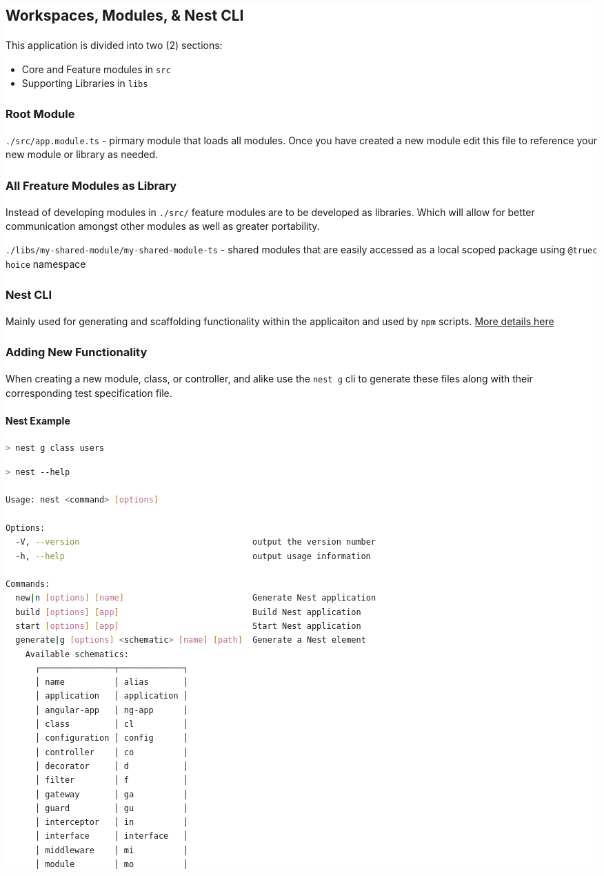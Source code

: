 ## Workspaces, Modules, & Nest CLI

This application is divided into two (2) sections:

- Core and Feature modules in `src`
- Supporting Libraries in `libs`

### Root Module

`./src/app.module.ts` - pirmary module that loads all modules. Once you have created a new module edit this file to reference your new module or library as needed.

### All Freature Modules as Library

Instead of developing modules in `./src/` feature modules are to be developed as libraries. Which will allow for better communication amongst other modules as well as greater portability.

`./libs/my-shared-module/my-shared-module-ts` - shared modules that are easily accessed as a local scoped package using `@truechoice` namespace

### Nest CLI

Mainly used for generating and scaffolding functionality within the applicaiton and used by `npm` scripts. [More details here](https://docs.nestjs.com/cli/overview)

### Adding New Functionality

When creating a new module, class, or controller, and alike use the `nest g` cli to generate these files along with their corresponding test specification file.

#### Nest Example

```bash
> nest g class users
```

```bash
> nest --help

Usage: nest <command> [options]

Options:
  -V, --version                                   output the version number
  -h, --help                                      output usage information

Commands:
  new|n [options] [name]                          Generate Nest application
  build [options] [app]                           Build Nest application
  start [options] [app]                           Start Nest application
  generate|g [options] <schematic> [name] [path]  Generate a Nest element
    Available schematics:
      ┌───────────────┬─────────────┐
      │ name          │ alias       │
      │ application   │ application │
      │ angular-app   │ ng-app      │
      │ class         │ cl          │
      │ configuration │ config      │
      │ controller    │ co          │
      │ decorator     │ d           │
      │ filter        │ f           │
      │ gateway       │ ga          │
      │ guard         │ gu          │
      │ interceptor   │ in          │
      │ interface     │ interface   │
      │ middleware    │ mi          │
      │ module        │ mo          │
```